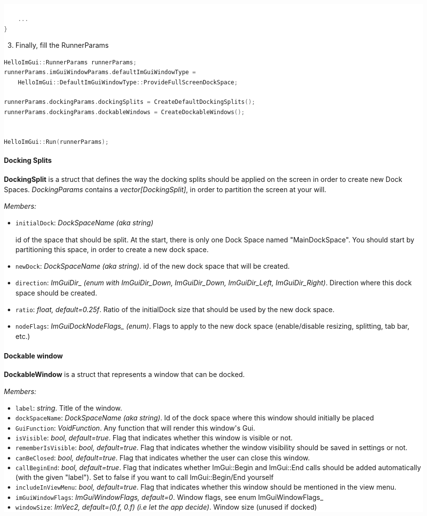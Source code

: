 ```cpp

    ...
}
```

3. Finally, fill the RunnerParams

```cpp
HelloImGui::RunnerParams runnerParams;
runnerParams.imGuiWindowParams.defaultImGuiWindowType =
    HelloImGui::DefaultImGuiWindowType::ProvideFullScreenDockSpace;

runnerParams.dockingParams.dockingSplits = CreateDefaultDockingSplits();
runnerParams.dockingParams.dockableWindows = CreateDockableWindows();


HelloImGui::Run(runnerParams);
```


#### Docking Splits


**DockingSplit** is a struct that defines the way the docking splits should be applied on the screen
in order to create new Dock Spaces. _DockingParams_ contains a _vector[DockingSplit]_,
in order to partition the screen at your will.

_Members:_

* `initialDock`: _DockSpaceName (aka string)_

    id of the space that should be split.
    At the start, there is only one Dock Space named "MainDockSpace".
    You should start by partitioning this space, in order to create a new dock space.

* `newDock`: _DockSpaceName (aka string)_. id of the new dock space that will be created.
* `direction`: *ImGuiDir_ (enum with ImGuiDir_Down, ImGuiDir_Down, ImGuiDir_Left, ImGuiDir_Right)*.
Direction where this dock space should be created.
* `ratio`: _float, default=0.25f_. Ratio of the initialDock size that should be used by the new dock space.
* `nodeFlags`: *ImGuiDockNodeFlags_ (enum)*. Flags to apply to the new dock space (enable/disable resizing, splitting, tab bar, etc.)


#### Dockable window


**DockableWindow** is a struct that represents a window that can be docked.

_Members:_

* `label`: _string_. Title of the window.
* `dockSpaceName`: _DockSpaceName (aka string)_. Id of the dock space where this window
   should initially be placed
* `GuiFunction`: _VoidFunction_. Any function that will render this window's Gui.
* `isVisible`: _bool, default=true_. Flag that indicates whether this window is visible or not.
* `rememberIsVisible`: _bool, default=true_. Flag that indicates whether the window visibility should be saved in settings or not.
* `canBeClosed`: _bool, default=true_. Flag that indicates whether the user can close this window.
* `callBeginEnd`: _bool, default=true_. Flag that indicates whether ImGui::Begin and ImGui::End
   calls should be added automatically (with the given "label"). Set to false if you want to call
   ImGui::Begin/End yourself
* `includeInViewMenu`: _bool, default=true_. Flag that indicates whether this window should be mentioned
   in the view menu.
* `imGuiWindowFlags`: _ImGuiWindowFlags, default=0_. Window flags, see enum ImGuiWindowFlags_
* `windowSize`: _ImVec2, default=(0.f, 0.f) (i.e let the app decide)_. Window size (unused if docked)